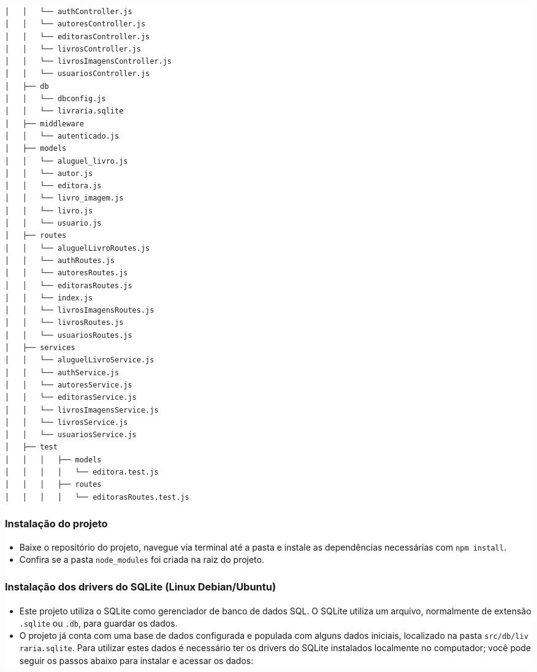 ```
│   │   └── authController.js
│   │   └── autoresController.js
│   │   └── editorasController.js
│   │   └── livrosController.js
│   │   └── livrosImagensController.js
│   │   └── usuariosController.js
│   ├── db
│   │   └── dbconfig.js
│   │   └── livraria.sqlite
│   ├── middleware
│   │   └── autenticado.js
│   ├── models
│   │   └── aluguel_livro.js
│   │   └── autor.js
│   │   └── editora.js
│   │   └── livro_imagem.js
│   │   └── livro.js
│   │   └── usuario.js
│   ├── routes
│   │   └── aluguelLivroRoutes.js
│   │   └── authRoutes.js
│   │   └── autoresRoutes.js
│   │   └── editorasRoutes.js
│   │   └── index.js
│   │   └── livrosImagensRoutes.js
│   │   └── livrosRoutes.js
│   │   └── usuariosRoutes.js
│   ├── services
│   │   └── aluguelLivroService.js
│   │   └── authService.js
│   │   └── autoresService.js
│   │   └── editorasService.js
│   │   └── livrosImagensService.js
│   │   └── livrosService.js
│   │   └── usuariosService.js
│   ├── test
│   │   │   ├── models
│   │   │   │   └── editora.test.js
│   │   │   ├── routes
│   │   │   │   └── editorasRoutes.test.js
```

### Instalação do projeto

* Baixe o repositório do projeto, navegue via terminal até a pasta e instale as dependências necessárias com `npm install`.
* Confira se a pasta `node_modules` foi criada na raiz do projeto.

### Instalação dos drivers do SQLite (Linux Debian/Ubuntu)

* Este projeto utiliza o SQLite como gerenciador de banco de dados SQL. O SQLite utiliza um arquivo, normalmente de extensão `.sqlite` ou `.db`, para guardar os dados.
* O projeto já conta com uma base de dados configurada e populada com alguns dados iniciais, localizado na pasta `src/db/livraria.sqlite`. Para utilizar estes dados é necessário ter os drivers do SQLite instalados localmente no computador; você pode seguir os passos abaixo para instalar e acessar os dados:
